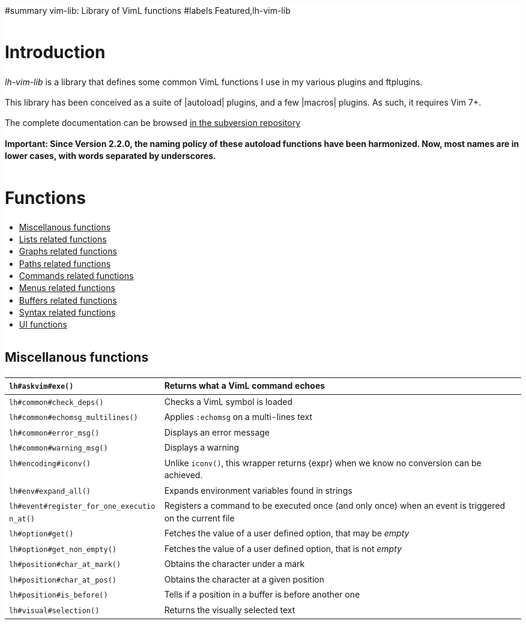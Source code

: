 ﻿#summary vim-lib: Library of VimL functions
#labels Featured,lh-vim-lib

# Introduction #

_lh-vim-lib_ is a library that defines some common VimL functions I use in my
various plugins and ftplugins.

This library has been conceived as a suite of |autoload| plugins, and a few
|macros| plugins. As such, it requires Vim 7+.

The complete documentation can be browsed [in the subversion repository](http://code.google.com/p/lh-vim/source/browse/vim-lib/trunk/doc/lh-vim-lib.txt)

**Important: Since Version 2.2.0, the naming policy of these autoload functions have been harmonized. Now, most names are in lower cases, with words separated by underscores.**

# Functions #

  * [Miscellanous functions](lhVimLib#Miscellanous_functions.md)
  * [Lists related functions](lhVimLib#Lists_related_functions.md)
  * [Graphs related functions](lhVimLib#Graphs_related_functions.md)
  * [Paths related functions](lhVimLib#Graphs_related_functions.md)
  * [Commands related functions](lhVimLib#Commands_related_functions.md)
  * [Menus related functions](lhVimLib#Menus_related_functions.md)
  * [Buffers related functions](lhVimLib#Buffers_related_functions.md)
  * [Syntax related functions](lhVimLib#Syntax_related_functions.md)
  * [UI functions](lhVimLib#UI_functions.md)

## Miscellanous functions ##
| `lh#askvim#exe()` | Returns what a VimL command echoes |
|:------------------|:-----------------------------------|
| `lh#common#check_deps()` | Checks a VimL symbol is loaded |
| `lh#common#echomsg_multilines()` | Applies `:echomsg` on a multi-lines text |
| `lh#common#error_msg()` | Displays an error message |
| `lh#common#warning_msg()` | Displays a warning |
| `lh#encoding#iconv()` | Unlike `iconv()`, this wrapper returns {expr} when we know no conversion can be achieved. |
| `lh#env#expand_all()` | Expands environment variables found in strings |
| `lh#event#register_for_one_execution_at()` | Registers a command to be executed once (and only once) when an event is triggered on the current file |
| `lh#option#get()` | Fetches the value of a user defined option, that may be _empty_ |
| `lh#option#get_non_empty()` | Fetches the value of a user defined option, that is not _empty_ |
| `lh#position#char_at_mark()` | Obtains the character under a mark |
| `lh#position#char_at_pos()` | Obtains the character at a given position |
| `lh#position#is_before()` | Tells if a position in a buffer is before another one|
| `lh#visual#selection()` | Returns the visually selected text |
